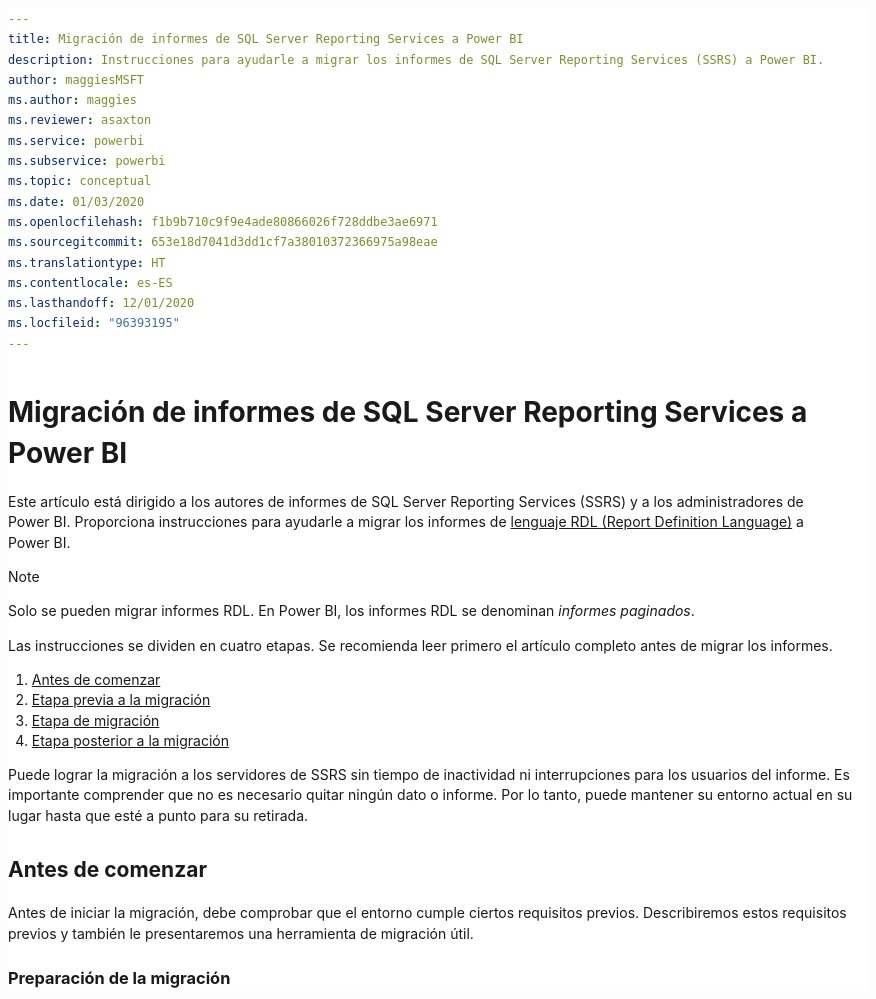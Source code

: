 ```yaml
---
title: Migración de informes de SQL Server Reporting Services a Power BI
description: Instrucciones para ayudarle a migrar los informes de SQL Server Reporting Services (SSRS) a Power BI.
author: maggiesMSFT
ms.author: maggies
ms.reviewer: asaxton
ms.service: powerbi
ms.subservice: powerbi
ms.topic: conceptual
ms.date: 01/03/2020
ms.openlocfilehash: f1b9b710c9f9e4ade80866026f728ddbe3ae6971
ms.sourcegitcommit: 653e18d7041d3dd1cf7a38010372366975a98eae
ms.translationtype: HT
ms.contentlocale: es-ES
ms.lasthandoff: 12/01/2020
ms.locfileid: "96393195"
---
```

# <a name="migrate-sql-server-reporting-services-reports-to-power-bi"></a>Migración de informes de SQL Server Reporting Services a Power BI

Este artículo está dirigido a los autores de informes de SQL Server Reporting Services (SSRS) y a los administradores de Power BI. Proporciona instrucciones para ayudarle a migrar los informes de [lenguaje RDL (Report Definition Language)](/sql/reporting-services/reports/report-definition-language-ssrs) a Power BI.

> [!NOTE]
> Solo se pueden migrar informes RDL. En Power BI, los informes RDL se denominan _informes paginados_.

Las instrucciones se dividen en cuatro etapas. Se recomienda leer primero el artículo completo antes de migrar los informes.

1. [Antes de comenzar](#before-you-start)
1. [Etapa previa a la migración](#pre-migration-stage)
1. [Etapa de migración](#migration-stage)
1. [Etapa posterior a la migración](#post-migration-stage)

Puede lograr la migración a los servidores de SSRS sin tiempo de inactividad ni interrupciones para los usuarios del informe. Es importante comprender que no es necesario quitar ningún dato o informe. Por lo tanto, puede mantener su entorno actual en su lugar hasta que esté a punto para su retirada.

## <a name="before-you-start"></a>Antes de comenzar

Antes de iniciar la migración, debe comprobar que el entorno cumple ciertos requisitos previos. Describiremos estos requisitos previos y también le presentaremos una herramienta de migración útil.

### <a name="preparing-for-migration"></a>Preparación de la migración
